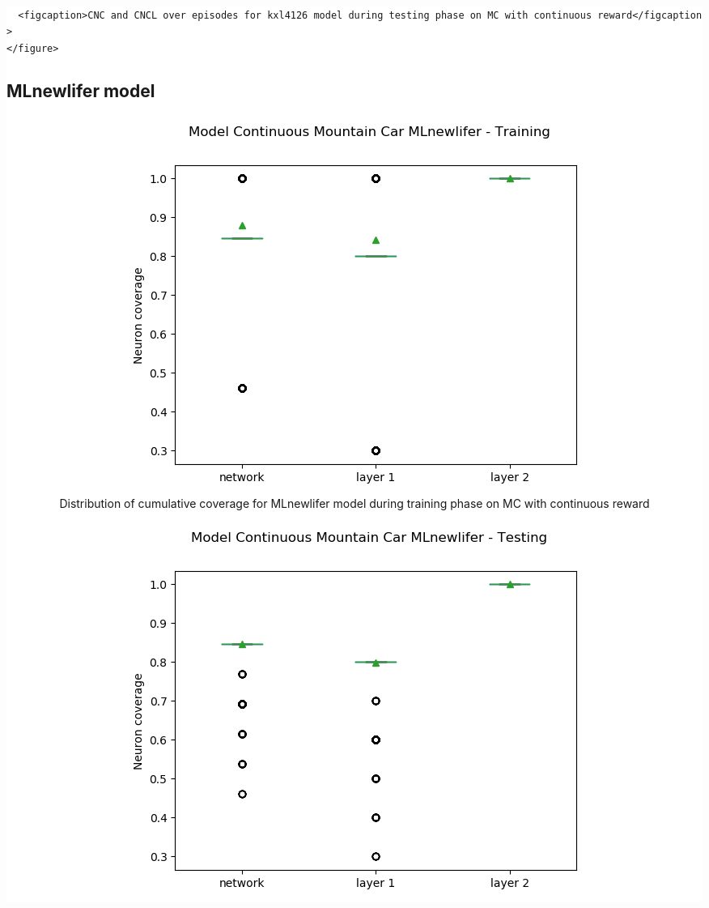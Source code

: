       <figcaption>CNC and CNCL over episodes for kxl4126 model during testing phase on MC with continuous reward</figcaption>
    </figure>
</div>

<h2 id="mcc-MLnewlifer-model">MLnewlifer model</h2>

<div style="text-align:center">
    <figure class="image">
      <img src="assets/imgs/continuous-mc-v0/MLnewlifer/cumulative-neuron-coverage-boxplot-over-iterations.png" alt="Distribution of cumulative coverage for MLnewlifer model during training phase on MC with continuous reward">
      <figcaption>Distribution of cumulative coverage for MLnewlifer model during training phase on MC with continuous reward</figcaption>
    </figure>
</div>

<div style="text-align:center">
    <figure class="image">
      <img src="assets/imgs/continuous-mc-v0/MLnewlifer/testing-cumulative-neuron-coverage-boxplot-over-iterations.png" alt="Distribution of cumulative coverage for MLnewlifer model during testing phase on MC with continuous reward">